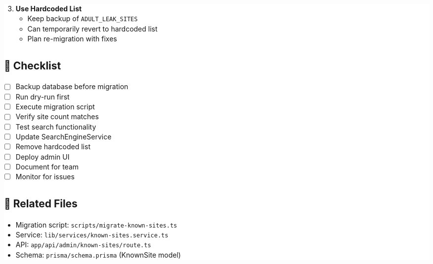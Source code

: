 3. **Use Hardcoded List**
   - Keep backup of `ADULT_LEAK_SITES`
   - Can temporarily revert to hardcoded list
   - Plan re-migration with fixes

## 📝 Checklist

- [ ] Backup database before migration
- [ ] Run dry-run first
- [ ] Execute migration script
- [ ] Verify site count matches
- [ ] Test search functionality
- [ ] Update SearchEngineService
- [ ] Remove hardcoded list
- [ ] Deploy admin UI
- [ ] Document for team
- [ ] Monitor for issues

## 🔗 Related Files

- Migration script: `scripts/migrate-known-sites.ts`
- Service: `lib/services/known-sites.service.ts`
- API: `app/api/admin/known-sites/route.ts`
- Schema: `prisma/schema.prisma` (KnownSite model)
